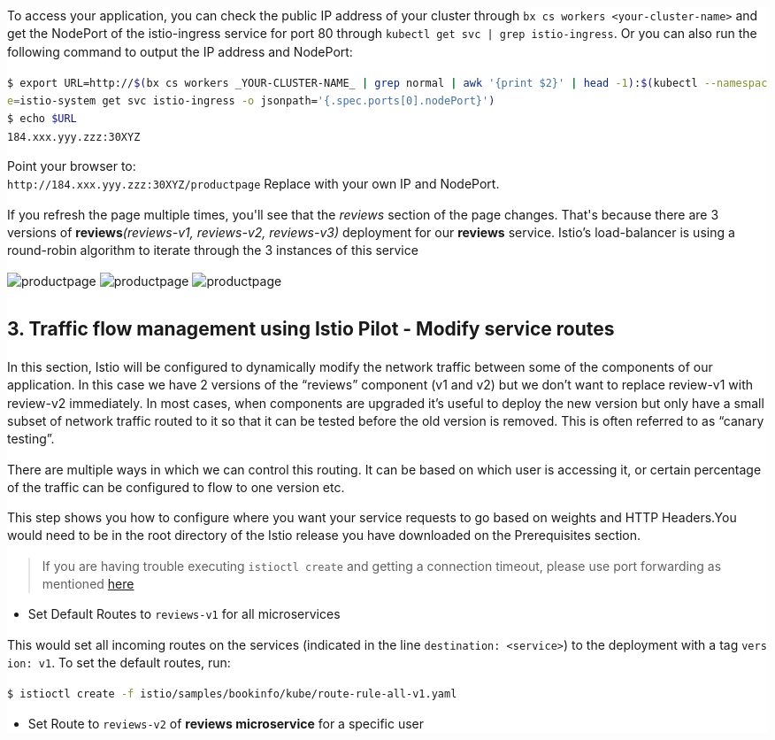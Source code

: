 To access your application, you can check the public IP address of your cluster through `bx cs workers <your-cluster-name>` and get the NodePort of the istio-ingress service for port 80 through `kubectl get svc | grep istio-ingress`. Or you can also run the following command to output the IP address and NodePort:

```bash
$ export URL=http://$(bx cs workers _YOUR-CLUSTER-NAME_ | grep normal | awk '{print $2}' | head -1):$(kubectl --namespace=istio-system get svc istio-ingress -o jsonpath='{.spec.ports[0].nodePort}')
$ echo $URL
184.xxx.yyy.zzz:30XYZ
```

Point your browser to:  
`http://184.xxx.yyy.zzz:30XYZ/productpage` Replace with your own IP and NodePort.

If you refresh the page multiple times, you'll see that the _reviews_ section of the page changes. That's because there are 3 versions of **reviews**_(reviews-v1, reviews-v2, reviews-v3)_ deployment for our **reviews** service. Istio’s load-balancer is using a round-robin algorithm to iterate through the 3 instances of this service

![productpage](images/none.png)
![productpage](images/black.png)
![productpage](images/red.png)

## 3. Traffic flow management using Istio Pilot - Modify service routes

In this section, Istio will be configured to dynamically modify the network traffic between some of the components of our application. In this case we have 2 versions of the “reviews” component (v1 and v2) but we don’t want to replace review-v1 with review-v2 immediately. In most cases, when components are upgraded it’s useful to deploy the new version but only have a small subset of network traffic routed to it so that it can be tested before the old version is removed. This is often referred to as “canary testing”.

There are multiple ways in which we can control this routing. It can be based on which user is accessing it, or certain percentage of the traffic can be configured to flow to one version etc.

This step shows you how to configure where you want your service requests to go based on weights and HTTP Headers.You would need to be in the root directory of the Istio release you have downloaded on the Prerequisites section.

> If you are having trouble executing `istioctl create` and getting a connection timeout, please use port forwarding as mentioned [here](#port-forwarding-the-istio-pilot)

* Set Default Routes to `reviews-v1` for all microservices  

This would set all incoming routes on the services (indicated in the line `destination: <service>`) to the deployment with a tag `version: v1`. To set the default routes, run:

  ```bash
  $ istioctl create -f istio/samples/bookinfo/kube/route-rule-all-v1.yaml
  ```

* Set Route to `reviews-v2` of **reviews microservice** for a specific user  
